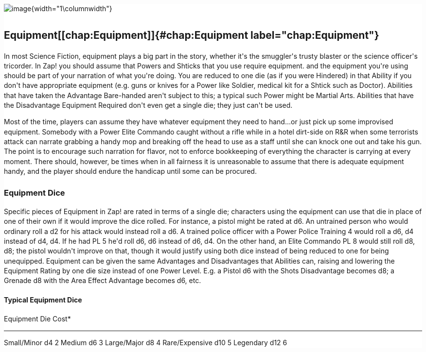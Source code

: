 ![image](OOTWfix.png){width="1\\columnwidth"}

Equipment[\[chap:Equipment\]]{#chap:Equipment label="chap:Equipment"}
---------------------------------------------------------------------

In most Science Fiction, equipment plays a big part in the story,
whether it's the smuggler's trusty blaster or the science officer's
tricorder. In Zap! you should assume that Powers and Shticks that
you use require equipment. and the equipment you're using should be
part of your narration of what you're doing. You are reduced to one
die (as if you were Hindered) in that Ability if you don't have appropriate
equipment (e.g. guns or knives for a Power like Soldier, medical kit
for a Shtick such as Doctor). Abilities that have taken the Advantage
Bare-handed aren't subject to this; a typical such Power might be
Martial Arts. Abilities that have the Disadvantage Equipment Required
don't even get a single die; they just can't be used.

Most of the time, players can assume they have whatever equipment
they need to hand\...or just pick up some improvised equipment. Somebody
with a Power Elite Commando caught without a rifle while in a hotel
dirt-side on R&R when some terrorists attack can narrate grabbing
a handy mop and breaking off the head to use as a staff until she
can knock one out and take his gun. The point is to encourage such
narration for flavor, not to enforce bookkeeping of everything the
character is carrying at every moment. There should, however, be times
when in all fairness it is unreasonable to assume that there is adequate
equipment handy, and the player should endure the handicap until some
can be procured.

### Equipment Dice

Specific pieces of Equipment in Zap! are rated in terms of a single
die; characters using the equipment can use that die in place of one
of their own if it would improve the dice rolled. For instance, a
pistol might be rated at d6. An untrained person who would ordinary
roll a d2 for his attack would instead roll a d6. A trained police
officer with a Power Police Training 4 would roll a d6, d4 instead
of d4, d4. If he had PL 5 he'd roll d6, d6 instead of d6, d4. On the
other hand, an Elite Commando PL 8 would still roll d8, d8; the pistol
wouldn't improve on that, though it would justify using both dice
instead of being reduced to one for being unequipped. Equipment can
be given the same Advantages and Disadvantages that Abilities can,
raising and lowering the Equipment Rating by one die size instead
of one Power Level. E.g. a Pistol d6 with the Shots Disadvantage becomes
d8; a Grenade d8 with the Area Effect Advantage becomes d6, etc.

#### Typical Equipment Dice

  Equipment         Die   Cost\*
  ---------------- ----- --------
  Small/Minor       d4      2
  Medium            d6      3
  Large/Major       d8      4
  Rare/Expensive    d10     5
  Legendary         d12     6
